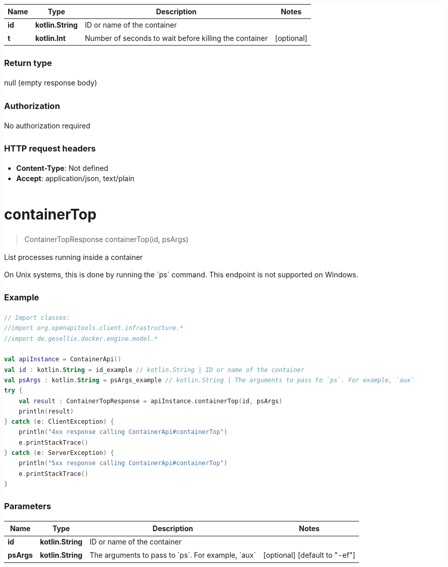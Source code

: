 Name | Type | Description  | Notes
------------- | ------------- | ------------- | -------------
 **id** | **kotlin.String**| ID or name of the container |
 **t** | **kotlin.Int**| Number of seconds to wait before killing the container | [optional]

### Return type

null (empty response body)

### Authorization

No authorization required

### HTTP request headers

 - **Content-Type**: Not defined
 - **Accept**: application/json, text/plain

<a name="containerTop"></a>
# **containerTop**
> ContainerTopResponse containerTop(id, psArgs)

List processes running inside a container

On Unix systems, this is done by running the &#x60;ps&#x60; command. This endpoint is not supported on Windows. 

### Example
```kotlin
// Import classes:
//import org.openapitools.client.infrastructure.*
//import de.gesellix.docker.engine.model.*

val apiInstance = ContainerApi()
val id : kotlin.String = id_example // kotlin.String | ID or name of the container
val psArgs : kotlin.String = psArgs_example // kotlin.String | The arguments to pass to `ps`. For example, `aux`
try {
    val result : ContainerTopResponse = apiInstance.containerTop(id, psArgs)
    println(result)
} catch (e: ClientException) {
    println("4xx response calling ContainerApi#containerTop")
    e.printStackTrace()
} catch (e: ServerException) {
    println("5xx response calling ContainerApi#containerTop")
    e.printStackTrace()
}
```

### Parameters

Name | Type | Description  | Notes
------------- | ------------- | ------------- | -------------
 **id** | **kotlin.String**| ID or name of the container |
 **psArgs** | **kotlin.String**| The arguments to pass to &#x60;ps&#x60;. For example, &#x60;aux&#x60; | [optional] [default to &quot;-ef&quot;]
